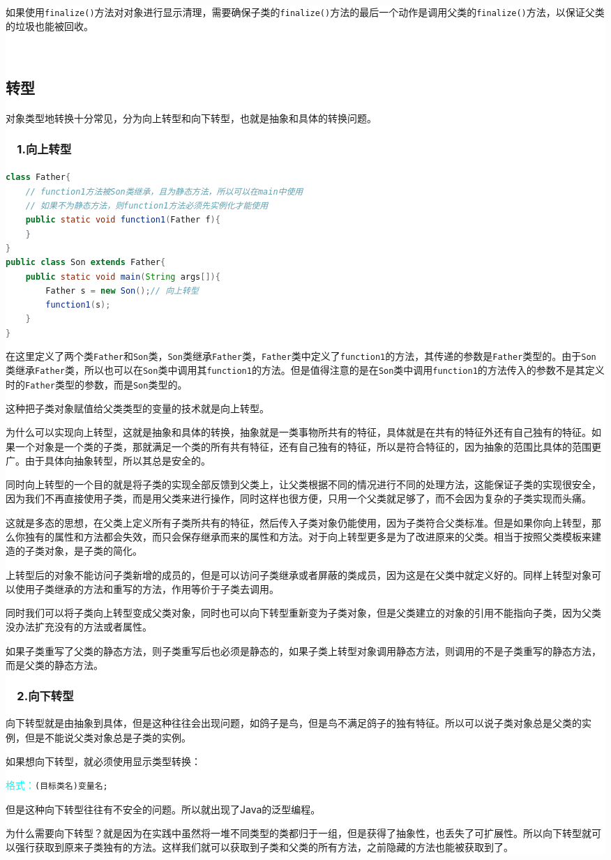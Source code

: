 如果使用`finalize()`方法对对象进行显示清理，需要确保子类的`finalize()`方法的最后一个动作是调用父类的`finalize()`方法，以保证父类的垃圾也能被回收。

&emsp;

## 转型

对象类型地转换十分常见，分为向上转型和向下转型，也就是抽象和具体的转换问题。

### &emsp;1.向上转型

```java
class Father{
    // function1方法被Son类继承，且为静态方法，所以可以在main中使用
    // 如果不为静态方法，则function1方法必须先实例化才能使用
    public static void function1(Father f){
    }
}
public class Son extends Father{
    public static void main(String args[]){
        Father s = new Son();// 向上转型
        function1(s);
    }
}
```

在这里定义了两个类`Father`和`Son`类，`Son`类继承`Father`类，`Father`类中定义了`function1`的方法，其传递的参数是`Father`类型的。由于`Son`类继承`Father`类，所以也可以在`Son`类中调用其`function1`的方法。但是值得注意的是在`Son`类中调用`function1`的方法传入的参数不是其定义时的`Father`类型的参数，而是`Son`类型的。  

这种把子类对象赋值给父类类型的变量的技术就是向上转型。  

为什么可以实现向上转型，这就是抽象和具体的转换，抽象就是一类事物所共有的特征，具体就是在共有的特征外还有自己独有的特征。如果一个对象是一个类的子类，那就满足一个类的所有共有特征，还有自己独有的特征，所以是符合特征的，因为抽象的范围比具体的范围更广。由于具体向抽象转型，所以其总是安全的。  

同时向上转型的一个目的就是将子类的实现全部反馈到父类上，让父类根据不同的情况进行不同的处理方法，这能保证子类的实现很安全，因为我们不再直接使用子类，而是用父类来进行操作，同时这样也很方便，只用一个父类就足够了，而不会因为复杂的子类实现而头痛。

这就是多态的思想，在父类上定义所有子类所共有的特征，然后传入子类对象仍能使用，因为子类符合父类标准。但是如果你向上转型，那么你独有的属性和方法都会失效，而只会保存继承而来的属性和方法。对于向上转型更多是为了改进原来的父类。相当于按照父类模板来建造的子类对象，是子类的简化。  

上转型后的对象不能访问子类新增的成员的，但是可以访问子类继承或者屏蔽的类成员，因为这是在父类中就定义好的。同样上转型对象可以使用子类继承的方法和重写的方法，作用等价于子类去调用。

同时我们可以将子类向上转型变成父类对象，同时也可以向下转型重新变为子类对象，但是父类建立的对象的引用不能指向子类，因为父类没办法扩充没有的方法或者属性。

如果子类重写了父类的静态方法，则子类重写后也必须是静态的，如果子类上转型对象调用静态方法，则调用的不是子类重写的静态方法，而是父类的静态方法。

### &emsp;2.向下转型

向下转型就是由抽象到具体，但是这种往往会出现问题，如鸽子是鸟，但是鸟不满足鸽子的独有特征。所以可以说子类对象总是父类的实例，但是不能说父类对象总是子类的实例。  

如果想向下转型，就必须使用显示类型转换：

<span style="color:aqua">格式：</span>`(目标类名)变量名;`  

但是这种向下转型往往有不安全的问题。所以就出现了Java的泛型编程。  

为什么需要向下转型？就是因为在实践中虽然将一堆不同类型的类都归于一组，但是获得了抽象性，也丢失了可扩展性。所以向下转型就可以强行获取到原来子类独有的方法。这样我们就可以获取到子类和父类的所有方法，之前隐藏的方法也能被获取到了。  

